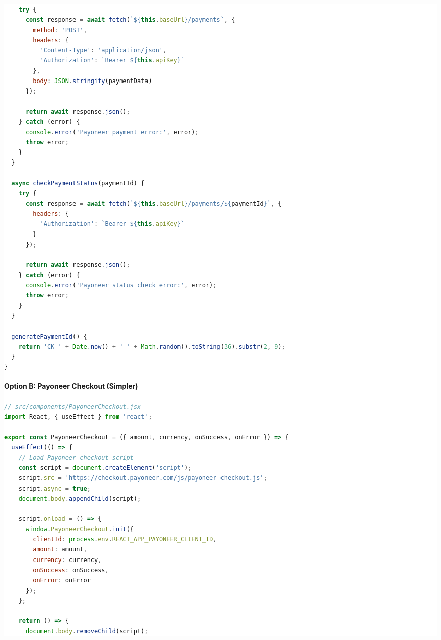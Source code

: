 ```javascript
    try {
      const response = await fetch(`${this.baseUrl}/payments`, {
        method: 'POST',
        headers: {
          'Content-Type': 'application/json',
          'Authorization': `Bearer ${this.apiKey}`
        },
        body: JSON.stringify(paymentData)
      });

      return await response.json();
    } catch (error) {
      console.error('Payoneer payment error:', error);
      throw error;
    }
  }

  async checkPaymentStatus(paymentId) {
    try {
      const response = await fetch(`${this.baseUrl}/payments/${paymentId}`, {
        headers: {
          'Authorization': `Bearer ${this.apiKey}`
        }
      });

      return await response.json();
    } catch (error) {
      console.error('Payoneer status check error:', error);
      throw error;
    }
  }

  generatePaymentId() {
    return 'CK_' + Date.now() + '_' + Math.random().toString(36).substr(2, 9);
  }
}
```

#### **Option B: Payoneer Checkout (Simpler)**

```javascript
// src/components/PayoneerCheckout.jsx
import React, { useEffect } from 'react';

export const PayoneerCheckout = ({ amount, currency, onSuccess, onError }) => {
  useEffect(() => {
    // Load Payoneer checkout script
    const script = document.createElement('script');
    script.src = 'https://checkout.payoneer.com/js/payoneer-checkout.js';
    script.async = true;
    document.body.appendChild(script);

    script.onload = () => {
      window.PayoneerCheckout.init({
        clientId: process.env.REACT_APP_PAYONEER_CLIENT_ID,
        amount: amount,
        currency: currency,
        onSuccess: onSuccess,
        onError: onError
      });
    };

    return () => {
      document.body.removeChild(script);
```